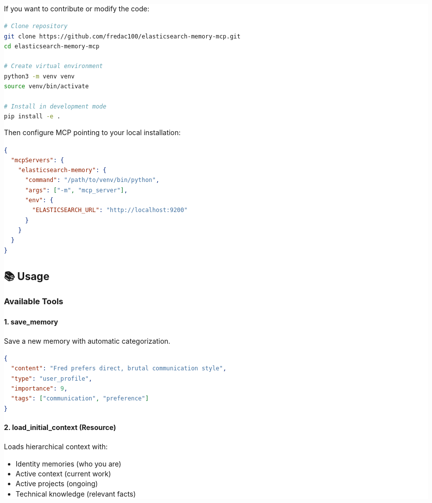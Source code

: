 If you want to contribute or modify the code:

```bash
# Clone repository
git clone https://github.com/fredac100/elasticsearch-memory-mcp.git
cd elasticsearch-memory-mcp

# Create virtual environment
python3 -m venv venv
source venv/bin/activate

# Install in development mode
pip install -e .
```

Then configure MCP pointing to your local installation:

```json
{
  "mcpServers": {
    "elasticsearch-memory": {
      "command": "/path/to/venv/bin/python",
      "args": ["-m", "mcp_server"],
      "env": {
        "ELASTICSEARCH_URL": "http://localhost:9200"
      }
    }
  }
}
```

## 📚 Usage

### Available Tools

#### 1. **save_memory**
Save a new memory with automatic categorization.

```json
{
  "content": "Fred prefers direct, brutal communication style",
  "type": "user_profile",
  "importance": 9,
  "tags": ["communication", "preference"]
}
```

#### 2. **load_initial_context** (Resource)
Loads hierarchical context with:
- Identity memories (who you are)
- Active context (current work)
- Active projects (ongoing)
- Technical knowledge (relevant facts)
